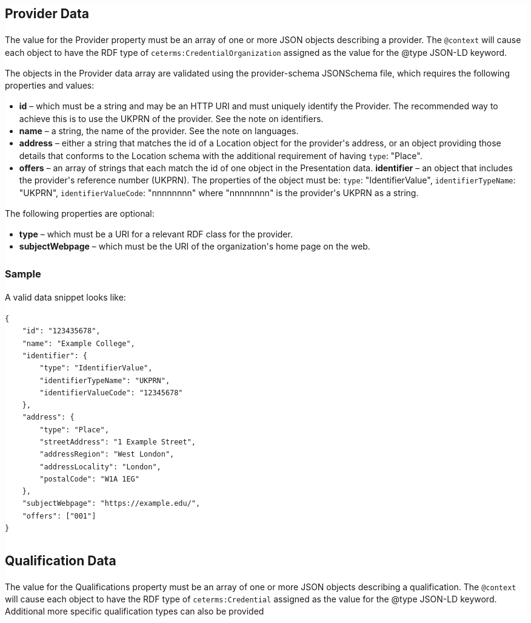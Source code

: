 ## Provider Data

The value for the Provider property must be an array of one or more JSON objects describing a provider. The `@context` will cause each object to have the RDF type of `ceterms:CredentialOrganization` assigned as the value for the @type JSON-LD keyword.

The objects in the Provider data array are validated using the provider-schema JSONSchema file, which requires the following properties and values:

- **id** – which must be a string and may be an HTTP URI and must uniquely identify the Provider. The recommended way to achieve this is to use the UKPRN of the provider. See the note on identifiers.
- **name** – a string, the name of the provider. See the note on languages.
- **address** – either a string that matches the id of a Location object for the provider's address, or an object providing those details that conforms to the Location schema with the additional requirement of having `type`: "Place".
- **offers** – an array of strings that each match the id of one object in the Presentation data.
**identifier** – an object that includes the provider's reference number (UKPRN). The properties of the object must be: `type`: "IdentifierValue", `identifierTypeName`: "UKPRN", `identifierValueCode`: "nnnnnnnn" where "nnnnnnnn" is the provider's UKPRN as a string.

The following properties are optional:
- **type** – which must be a URI for a relevant RDF class for the provider.
- **subjectWebpage** – which must be the URI of the organization's home page on the web. 

### Sample

A valid data snippet looks like:

```
{
    "id": "123435678",
    "name": "Example College",
    "identifier": {
        "type": "IdentifierValue",
        "identifierTypeName": "UKPRN",
        "identifierValueCode": "12345678"
    },
    "address": {
        "type": "Place",
        "streetAddress": "1 Example Street",
        "addressRegion": "West London",
        "addressLocality": "London",
        "postalCode": "W1A 1EG"
    },
    "subjectWebpage": "https://example.edu/",
    "offers": ["001"]
}
```

## Qualification Data

The value for the Qualifications property must be an array of one or more JSON objects describing a qualification. The `@context` will cause each object to have the RDF type of `ceterms:Credential` assigned as the value for the @type JSON-LD keyword. Additional more specific qualification types can also be provided
